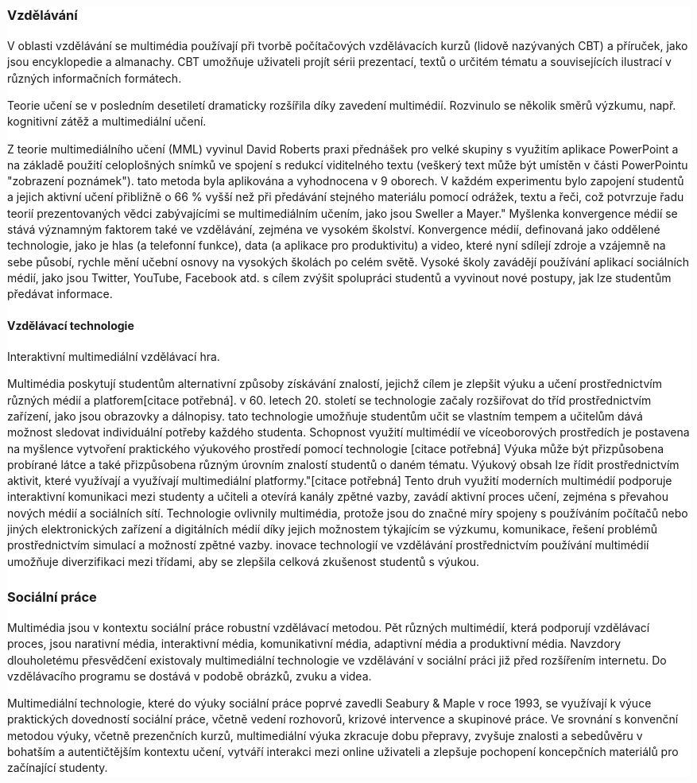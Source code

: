 ### Vzdělávání

V oblasti vzdělávání se multimédia používají při tvorbě počítačových vzdělávacích kurzů (lidově nazývaných CBT) a příruček, jako jsou encyklopedie a almanachy. CBT umožňuje uživateli projít sérii prezentací, textů o určitém tématu a souvisejících ilustrací v různých informačních formátech.

Teorie učení se v posledním desetiletí dramaticky rozšířila díky zavedení multimédií. Rozvinulo se několik směrů výzkumu, např. kognitivní zátěž a multimediální učení.

Z teorie multimediálního učení (MML) vyvinul David Roberts praxi přednášek pro velké skupiny s využitím aplikace PowerPoint a na základě použití celoplošných snímků ve spojení s redukcí viditelného textu (veškerý text může být umístěn v části PowerPointu "zobrazení poznámek"). tato metoda byla aplikována a vyhodnocena v 9 oborech. V každém experimentu bylo zapojení studentů a jejich aktivní učení přibližně o 66 % vyšší než při předávání stejného materiálu pomocí odrážek, textu a řeči, což potvrzuje řadu teorií prezentovaných vědci zabývajícími se multimediálním učením, jako jsou Sweller a Mayer." Myšlenka konvergence médií se stává významným faktorem také ve vzdělávání, zejména ve vysokém školství. Konvergence médií, definovaná jako oddělené technologie, jako je hlas (a telefonní funkce), data (a aplikace pro produktivitu) a video, které nyní sdílejí zdroje a vzájemně na sebe působí, rychle mění učební osnovy na vysokých školách po celém světě. Vysoké školy zavádějí používání aplikací sociálních médií, jako jsou Twitter, YouTube, Facebook atd. s cílem zvýšit spolupráci studentů a vyvinout nové postupy, jak lze studentům předávat informace.

#### Vzdělávací technologie

Interaktivní multimediální vzdělávací hra.

Multimédia poskytují studentům alternativní způsoby získávání znalostí, jejichž cílem je zlepšit výuku a učení prostřednictvím různých médií a platforem[citace potřebná]. v 60. letech 20. století se technologie začaly rozšiřovat do tříd prostřednictvím zařízení, jako jsou obrazovky a dálnopisy. tato technologie umožňuje studentům učit se vlastním tempem a učitelům dává možnost sledovat individuální potřeby každého studenta. Schopnost využití multimédií ve víceoborových prostředích je postavena na myšlence vytvoření praktického výukového prostředí pomocí technologie [citace potřebná] Výuka může být přizpůsobena probírané látce a také přizpůsobena různým úrovním znalostí studentů o daném tématu. Výukový obsah lze řídit prostřednictvím aktivit, které využívají a využívají multimediální platformy."[citace potřebná] Tento druh využití moderních multimédií podporuje interaktivní komunikaci mezi studenty a učiteli a otevírá kanály zpětné vazby, zavádí aktivní proces učení, zejména s převahou nových médií a sociálních sítí. Technologie ovlivnily multimédia, protože jsou do značné míry spojeny s používáním počítačů nebo jiných elektronických zařízení a digitálních médií díky jejich možnostem týkajícím se výzkumu, komunikace, řešení problémů prostřednictvím simulací a možností zpětné vazby. inovace technologií ve vzdělávání prostřednictvím používání multimédií umožňuje diverzifikaci mezi třídami, aby se zlepšila celková zkušenost studentů s výukou.

### Sociální práce

Multimédia jsou v kontextu sociální práce robustní vzdělávací metodou. Pět různých multimédií, která podporují vzdělávací proces, jsou narativní média, interaktivní média, komunikativní média, adaptivní média a produktivní média. Navzdory dlouholetému přesvědčení existovaly multimediální technologie ve vzdělávání v sociální práci již před rozšířením internetu. Do vzdělávacího programu se dostává v podobě obrázků, zvuku a videa.

Multimediální technologie, které do výuky sociální práce poprvé zavedli Seabury & Maple v roce 1993, se využívají k výuce praktických dovedností sociální práce, včetně vedení rozhovorů, krizové intervence a skupinové práce. Ve srovnání s konvenční metodou výuky, včetně prezenčních kurzů, multimediální výuka zkracuje dobu přepravy, zvyšuje znalosti a sebedůvěru v bohatším a autentičtějším kontextu učení, vytváří interakci mezi online uživateli a zlepšuje pochopení koncepčních materiálů pro začínající studenty.
